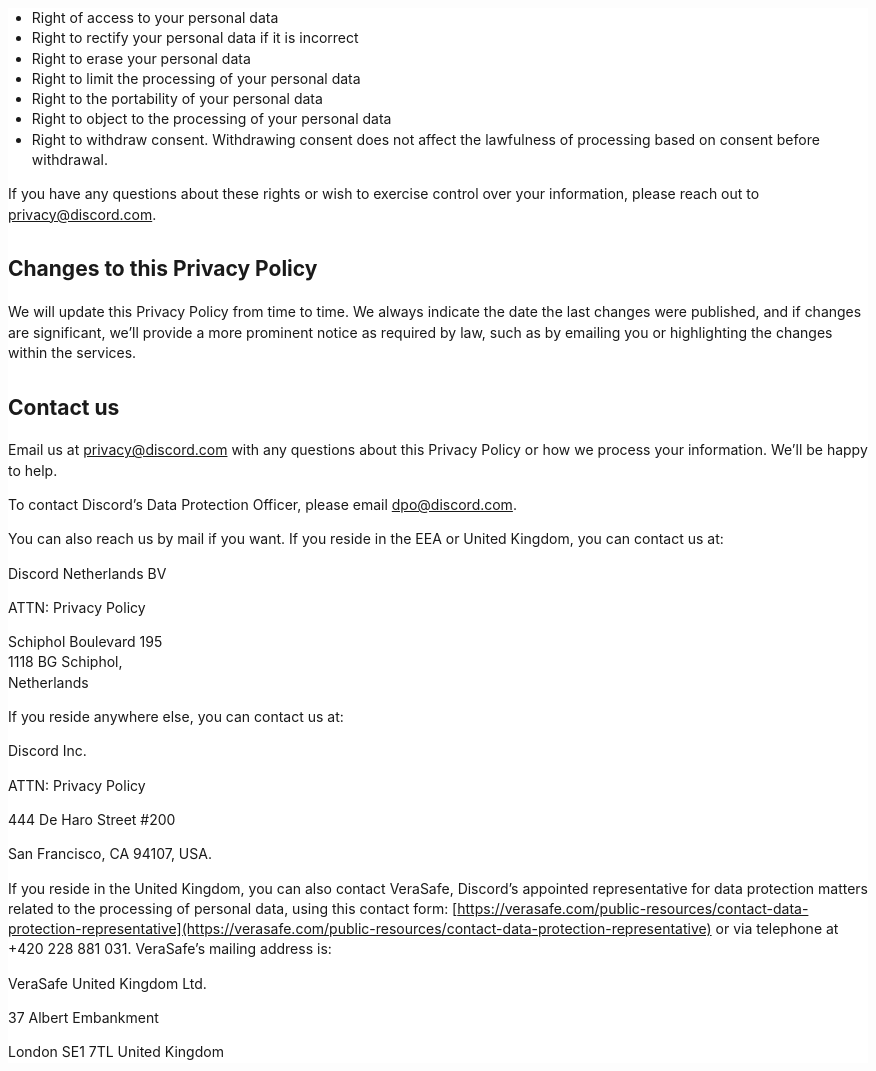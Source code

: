 -   Right of access to your personal data
-   Right to rectify your personal data if it is incorrect
-   Right to erase your personal data
-   Right to limit the processing of your personal data
-   Right to the portability of your personal data
-   Right to object to the processing of your personal data
-   Right to withdraw consent. Withdrawing consent does not affect the lawfulness of processing based on consent before withdrawal.

If you have any questions about these rights or wish to exercise control over your information, please reach out to privacy@discord.com.

## Changes to this Privacy Policy

We will update this Privacy Policy from time to time. We always indicate the date the last changes were published, and if changes are significant, we’ll provide a more prominent notice as required by law, such as by emailing you or highlighting the changes within the services.

## Contact us

Email us at privacy@discord.com with any questions about this Privacy Policy or how we process your information. We’ll be happy to help.

To contact Discord’s Data Protection Officer, please email dpo@discord.com.

You can also reach us by mail if you want. If you reside in the EEA or United Kingdom, you can contact us at: 

Discord Netherlands BV 

ATTN: Privacy Policy 

Schiphol Boulevard 195  
1118 BG Schiphol,  
Netherlands

If you reside anywhere else, you can contact us at: 

Discord Inc. 

ATTN: Privacy Policy 

444 De Haro Street #200 

San Francisco, CA 94107, USA.

If you reside in the United Kingdom, you can also contact VeraSafe, Discord’s appointed representative for data protection matters related to the processing of personal data, using this contact form: [https://verasafe.com/public-resources/contact-data-protection-representative](https://verasafe.com/public-resources/contact-data-protection-representative) or via telephone at +420 228 881 031. VeraSafe’s mailing address is:

VeraSafe United Kingdom Ltd. 

37 Albert Embankment 

London SE1 7TL United Kingdom
